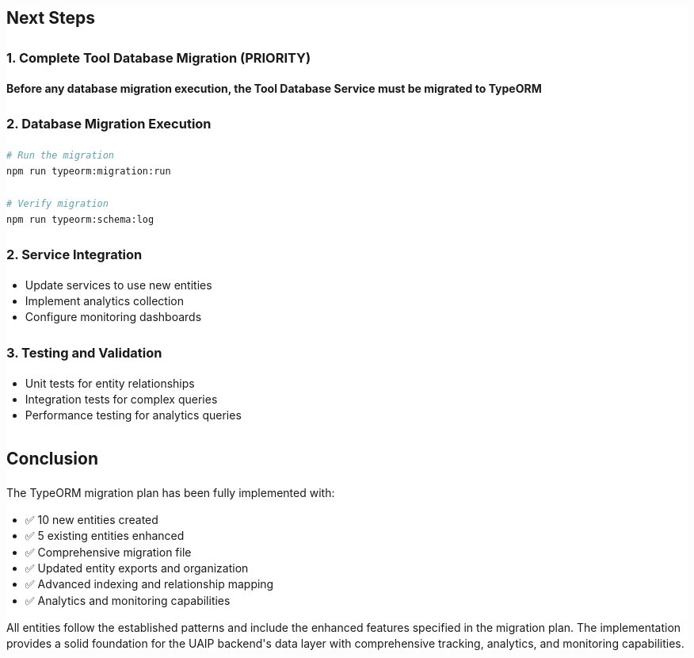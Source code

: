 ## Next Steps

### 1. Complete Tool Database Migration (PRIORITY)
**Before any database migration execution, the Tool Database Service must be migrated to TypeORM**

### 2. Database Migration Execution
```bash
# Run the migration
npm run typeorm:migration:run

# Verify migration
npm run typeorm:schema:log
```

### 2. Service Integration
- Update services to use new entities
- Implement analytics collection
- Configure monitoring dashboards

### 3. Testing and Validation
- Unit tests for entity relationships
- Integration tests for complex queries
- Performance testing for analytics queries

## Conclusion

The TypeORM migration plan has been fully implemented with:
- ✅ 10 new entities created
- ✅ 5 existing entities enhanced
- ✅ Comprehensive migration file
- ✅ Updated entity exports and organization
- ✅ Advanced indexing and relationship mapping
- ✅ Analytics and monitoring capabilities

All entities follow the established patterns and include the enhanced features specified in the migration plan. The implementation provides a solid foundation for the UAIP backend's data layer with comprehensive tracking, analytics, and monitoring capabilities. 